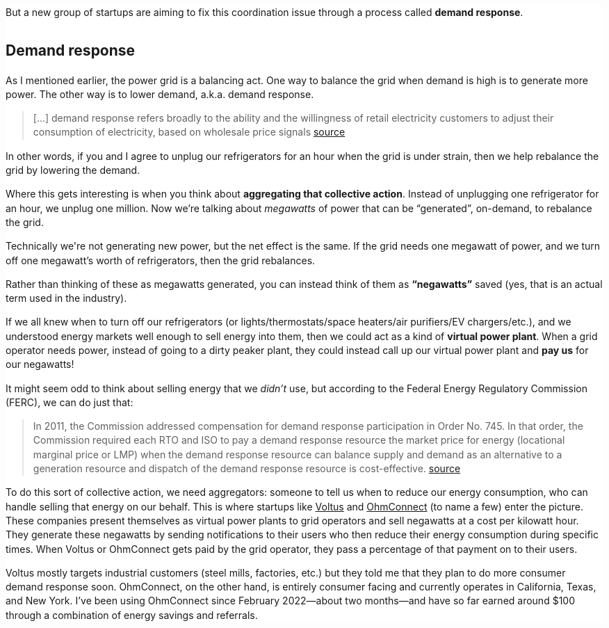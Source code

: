 But a new group of startups are aiming to fix this coordination issue through a process called **demand response**.

## Demand response

As I mentioned earlier, the power grid is a balancing act. One way to balance the grid when demand is high is to generate more power. The other way is to lower demand, a.k.a. demand response.

> [...] demand response refers broadly to the ability and the willingness of retail electricity customers to adjust their consumption of electricity, based on wholesale price signals [source](https://www.westernenergy.org/news-resources/regulating-negawatts-how-does-the-federal-power-act-handle-non-sales-of-electricity/#:~:text=demand%20response%20refers%20broadly%20to%20the%20ability%20and%20the%20willingness%20of%20retail%20electricity%20customers%20to%20adjust%20their%20consumption%20of%20electricity%2C%20based%20on%20wholesale%20price%20signals)

In other words, if you and I agree to unplug our refrigerators for an hour when the grid is under strain, then we help rebalance the grid by lowering the demand.

Where this gets interesting is when you think about **aggregating that collective action**. Instead of unplugging one refrigerator for an hour, we unplug one million. Now we’re talking about _megawatts_ of power that can be “generated”, on-demand, to rebalance the grid.

Technically we're not generating new power, but the net effect is the same. If the grid needs one megawatt of power, and we turn off one megawatt’s worth of refrigerators, then the grid rebalances.

Rather than thinking of these as megawatts generated, you can instead think of them as **“negawatts”** saved (yes, that is an actual term used in the industry).

If we all knew when to turn off our refrigerators (or lights/thermostats/space heaters/air purifiers/EV chargers/etc.), and we understood energy markets well enough to sell energy into them, then we could act as a kind of **virtual power plant**. When a grid operator needs power, instead of going to a dirty peaker plant, they could instead call up our virtual power plant and **pay us** for our negawatts!

It might seem odd to think about selling energy that we _didn’t_ use, but according to the Federal Energy Regulatory Commission (FERC), we can do just that:

> In 2011, the Commission addressed compensation for demand response participation in Order No. 745. In that order, the Commission required each RTO and ISO to pay a demand response resource the market price for energy (locational marginal price or LMP) when the demand response resource can balance supply and demand as an alternative to a generation resource and dispatch of the demand response resource is cost-effective. [source](https://www.ferc.gov/industries-data/electric/power-sales-and-markets/demand-response#:~:text=In%202011%2C%20the,is%20cost%2Deffective.)

To do this sort of collective action, we need aggregators: someone to tell us when to reduce our energy consumption, who can handle selling that energy on our behalf. This is where startups like [Voltus](https://www.voltus.co/) and [OhmConnect](https://ohm.co/lets-email-rob) (to name a few) enter the picture. These companies present themselves as virtual power plants to grid operators and sell negawatts at a cost per kilowatt hour. They generate these negawatts by sending notifications to their users who then reduce their energy consumption during specific times. When Voltus or OhmConnect gets paid by the grid operator, they pass a percentage of that payment on to their users.

Voltus mostly targets industrial customers (steel mills, factories, etc.) but they told me that they plan to do more consumer demand response soon. OhmConnect, on the other hand, is entirely consumer facing and currently operates in California, Texas, and New York. I’ve been using OhmConnect since February 2022—about two months—and have so far earned around \$100 through a combination of energy savings and referrals.

